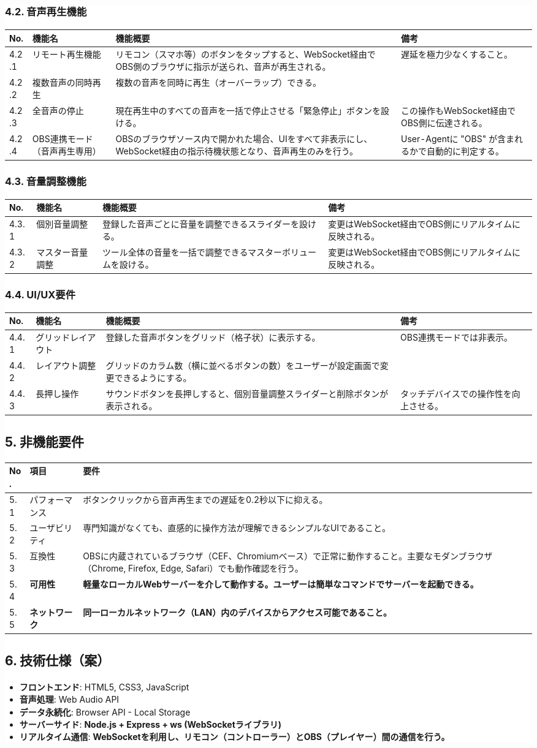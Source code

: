 ### 4.2. 音声再生機能

| No. | 機能名 | 機能概要 | 備考 |
| :-- | :--- | :--- | :--- |
| 4.2.1 | リモート再生機能 | リモコン（スマホ等）のボタンをタップすると、WebSocket経由でOBS側のブラウザに指示が送られ、音声が再生される。 | 遅延を極力少なくすること。 |
| 4.2.2 | 複数音声の同時再生 | 複数の音声を同時に再生（オーバーラップ）できる。 | |
| 4.2.3 | 全音声の停止 | 現在再生中のすべての音声を一括で停止させる「緊急停止」ボタンを設ける。 | この操作もWebSocket経由でOBS側に伝達される。 |
| 4.2.4 | OBS連携モード（音声再生専用） | OBSのブラウザソース内で開かれた場合、UIをすべて非表示にし、WebSocket経由の指示待機状態となり、音声再生のみを行う。 | User-Agentに "OBS" が含まれるかで自動的に判定する。 |

### 4.3. 音量調整機能

| No. | 機能名 | 機能概要 | 備考 |
| :-- | :--- | :--- | :--- |
| 4.3.1 | 個別音量調整 | 登録した音声ごとに音量を調整できるスライダーを設ける。 | 変更はWebSocket経由でOBS側にリアルタイムに反映される。 |
| 4.3.2 | マスター音量調整 | ツール全体の音量を一括で調整できるマスターボリュームを設ける。 | 変更はWebSocket経由でOBS側にリアルタイムに反映される。 |

### 4.4. UI/UX要件

| No. | 機能名 | 機能概要 | 備考 |
| :-- | :--- | :--- | :--- |
| 4.4.1 | グリッドレイアウト | 登録した音声ボタンをグリッド（格子状）に表示する。 | OBS連携モードでは非表示。 |
| 4.4.2 | レイアウト調整 | グリッドのカラム数（横に並べるボタンの数）をユーザーが設定画面で変更できるようにする。 | |
| 4.4.3 | 長押し操作 | サウンドボタンを長押しすると、個別音量調整スライダーと削除ボタンが表示される。 | タッチデバイスでの操作性を向上させる。 |

## 5. 非機能要件

| No. | 項目 | 要件 |
| :-- | :--- | :--- |
| 5.1 | パフォーマンス | ボタンクリックから音声再生までの遅延を0.2秒以下に抑える。 | WebSocket通信のオーバーヘッドを考慮。 |
| 5.2 | ユーザビリティ | 専門知識がなくても、直感的に操作方法が理解できるシンプルなUIであること。 |
| 5.3 | 互換性 | OBSに内蔵されているブラウザ（CEF、Chromiumベース）で正常に動作すること。主要なモダンブラウザ（Chrome, Firefox, Edge, Safari）でも動作確認を行う。 |
| 5.4 | **可用性** | **軽量なローカルWebサーバーを介して動作する。ユーザーは簡単なコマンドでサーバーを起動できる。** |
| 5.5 | **ネットワーク** | **同一ローカルネットワーク（LAN）内のデバイスからアクセス可能であること。** |

## 6. 技術仕様（案）

*   **フロントエンド**: HTML5, CSS3, JavaScript
*   **音声処理**: Web Audio API
*   **データ永続化**: Browser API - Local Storage
*   **サーバーサイド**: **Node.js + Express + ws (WebSocketライブラリ)**
*   **リアルタイム通信**: **WebSocketを利用し、リモコン（コントローラー）とOBS（プレイヤー）間の通信を行う。**
